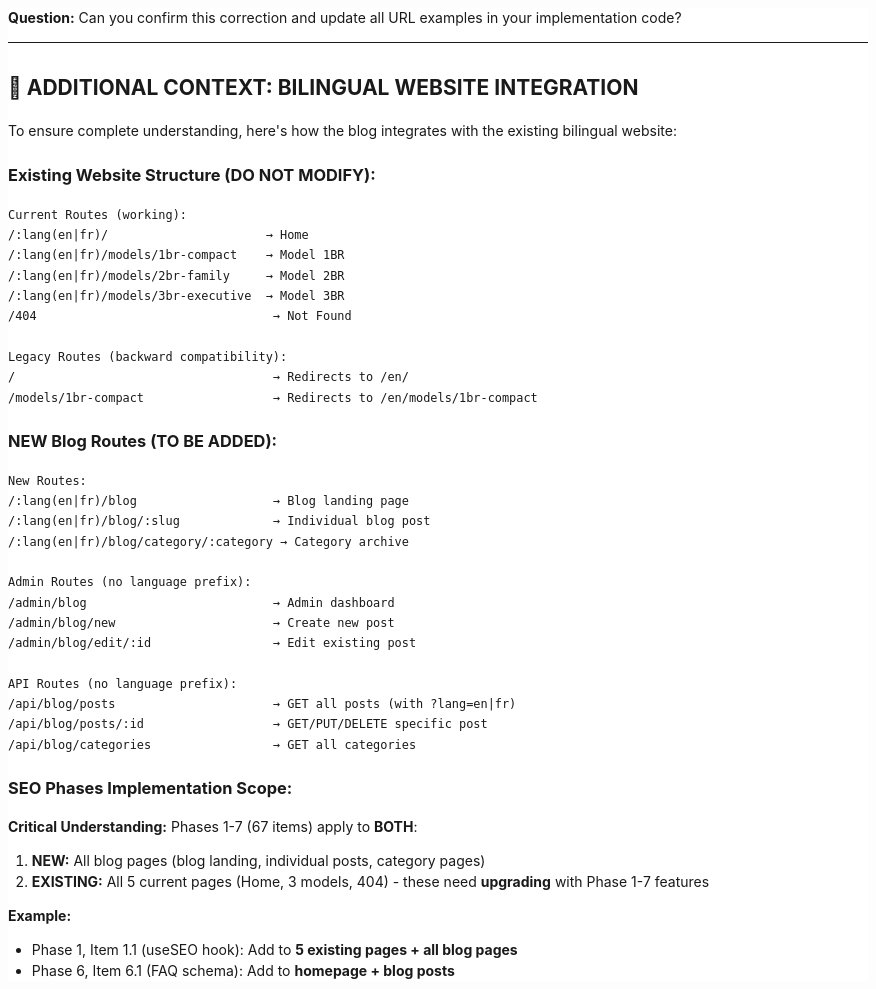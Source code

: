 **Question:**
Can you confirm this correction and update all URL examples in your implementation code?

---

## 🔄 ADDITIONAL CONTEXT: BILINGUAL WEBSITE INTEGRATION

To ensure complete understanding, here's how the blog integrates with the existing bilingual website:

### **Existing Website Structure (DO NOT MODIFY):**
```
Current Routes (working):
/:lang(en|fr)/                      → Home
/:lang(en|fr)/models/1br-compact    → Model 1BR
/:lang(en|fr)/models/2br-family     → Model 2BR
/:lang(en|fr)/models/3br-executive  → Model 3BR
/404                                 → Not Found

Legacy Routes (backward compatibility):
/                                    → Redirects to /en/
/models/1br-compact                  → Redirects to /en/models/1br-compact
```

### **NEW Blog Routes (TO BE ADDED):**
```
New Routes:
/:lang(en|fr)/blog                   → Blog landing page
/:lang(en|fr)/blog/:slug             → Individual blog post
/:lang(en|fr)/blog/category/:category → Category archive

Admin Routes (no language prefix):
/admin/blog                          → Admin dashboard
/admin/blog/new                      → Create new post
/admin/blog/edit/:id                 → Edit existing post

API Routes (no language prefix):
/api/blog/posts                      → GET all posts (with ?lang=en|fr)
/api/blog/posts/:id                  → GET/PUT/DELETE specific post
/api/blog/categories                 → GET all categories
```

### **SEO Phases Implementation Scope:**

**Critical Understanding:**
Phases 1-7 (67 items) apply to **BOTH**:
1. **NEW:** All blog pages (blog landing, individual posts, category pages)
2. **EXISTING:** All 5 current pages (Home, 3 models, 404) - these need **upgrading** with Phase 1-7 features

**Example:**
- Phase 1, Item 1.1 (useSEO hook): Add to **5 existing pages + all blog pages**
- Phase 6, Item 6.1 (FAQ schema): Add to **homepage + blog posts**
